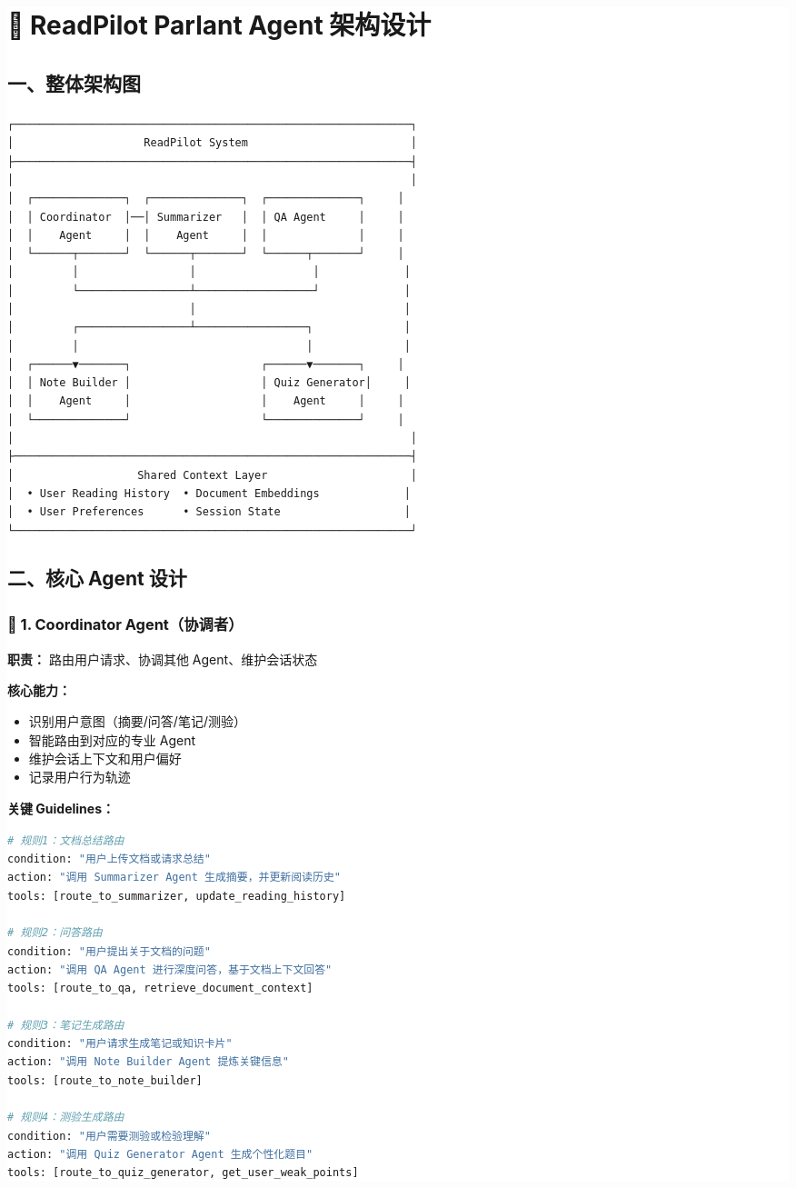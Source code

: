 # 📐 ReadPilot Parlant Agent 架构设计

## 一、整体架构图

```
┌─────────────────────────────────────────────────────────────┐
│                    ReadPilot System                         │
├─────────────────────────────────────────────────────────────┤
│                                                             │
│  ┌──────────────┐  ┌──────────────┐  ┌──────────────┐     │
│  │ Coordinator  │──│ Summarizer   │  │ QA Agent     │     │
│  │    Agent     │  │    Agent     │  │              │     │
│  └──────┬───────┘  └──────┬───────┘  └──────┬───────┘     │
│         │                 │                  │             │
│         └─────────────────┴──────────────────┘             │
│                           │                                │
│         ┌─────────────────┴─────────────────┐              │
│         │                                   │              │
│  ┌──────▼───────┐                    ┌──────▼───────┐     │
│  │ Note Builder │                    │ Quiz Generator│     │
│  │    Agent     │                    │    Agent     │     │
│  └──────────────┘                    └──────────────┘     │
│                                                             │
├─────────────────────────────────────────────────────────────┤
│                   Shared Context Layer                      │
│  • User Reading History  • Document Embeddings             │
│  • User Preferences      • Session State                   │
└─────────────────────────────────────────────────────────────┘
```

## 二、核心 Agent 设计

### 🎯 1. Coordinator Agent（协调者）

**职责：** 路由用户请求、协调其他 Agent、维护会话状态

**核心能力：**
- 识别用户意图（摘要/问答/笔记/测验）
- 智能路由到对应的专业 Agent
- 维护会话上下文和用户偏好
- 记录用户行为轨迹

**关键 Guidelines：**
```python
# 规则1：文档总结路由
condition: "用户上传文档或请求总结"
action: "调用 Summarizer Agent 生成摘要，并更新阅读历史"
tools: [route_to_summarizer, update_reading_history]

# 规则2：问答路由
condition: "用户提出关于文档的问题"
action: "调用 QA Agent 进行深度问答，基于文档上下文回答"
tools: [route_to_qa, retrieve_document_context]

# 规则3：笔记生成路由
condition: "用户请求生成笔记或知识卡片"
action: "调用 Note Builder Agent 提炼关键信息"
tools: [route_to_note_builder]

# 规则4：测验生成路由
condition: "用户需要测验或检验理解"
action: "调用 Quiz Generator Agent 生成个性化题目"
tools: [route_to_quiz_generator, get_user_weak_points]
```